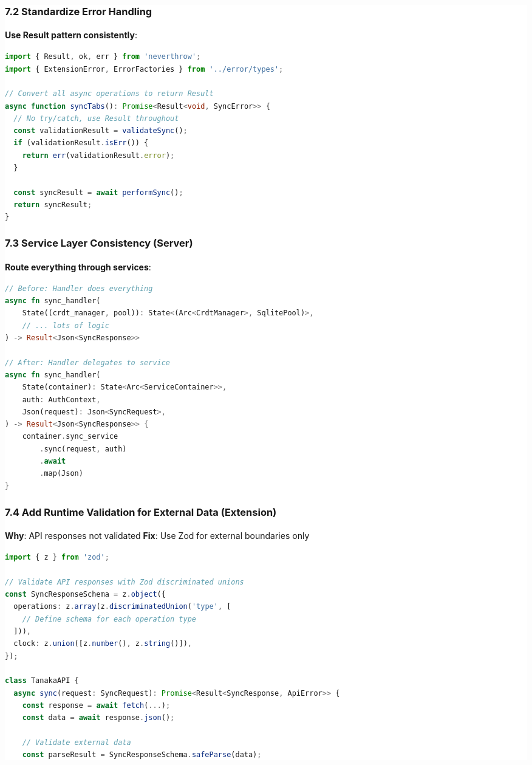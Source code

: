 ### 7.2 Standardize Error Handling
**Use Result pattern consistently**:
```typescript
import { Result, ok, err } from 'neverthrow';
import { ExtensionError, ErrorFactories } from '../error/types';

// Convert all async operations to return Result
async function syncTabs(): Promise<Result<void, SyncError>> {
  // No try/catch, use Result throughout
  const validationResult = validateSync();
  if (validationResult.isErr()) {
    return err(validationResult.error);
  }

  const syncResult = await performSync();
  return syncResult;
}
```

### 7.3 Service Layer Consistency (Server)
**Route everything through services**:
```rust
// Before: Handler does everything
async fn sync_handler(
    State((crdt_manager, pool)): State<(Arc<CrdtManager>, SqlitePool)>,
    // ... lots of logic
) -> Result<Json<SyncResponse>>

// After: Handler delegates to service
async fn sync_handler(
    State(container): State<Arc<ServiceContainer>>,
    auth: AuthContext,
    Json(request): Json<SyncRequest>,
) -> Result<Json<SyncResponse>> {
    container.sync_service
        .sync(request, auth)
        .await
        .map(Json)
}
```

### 7.4 Add Runtime Validation for External Data (Extension)
**Why**: API responses not validated
**Fix**: Use Zod for external boundaries only
```typescript
import { z } from 'zod';

// Validate API responses with Zod discriminated unions
const SyncResponseSchema = z.object({
  operations: z.array(z.discriminatedUnion('type', [
    // Define schema for each operation type
  ])),
  clock: z.union([z.number(), z.string()]),
});

class TanakaAPI {
  async sync(request: SyncRequest): Promise<Result<SyncResponse, ApiError>> {
    const response = await fetch(...);
    const data = await response.json();

    // Validate external data
    const parseResult = SyncResponseSchema.safeParse(data);
```